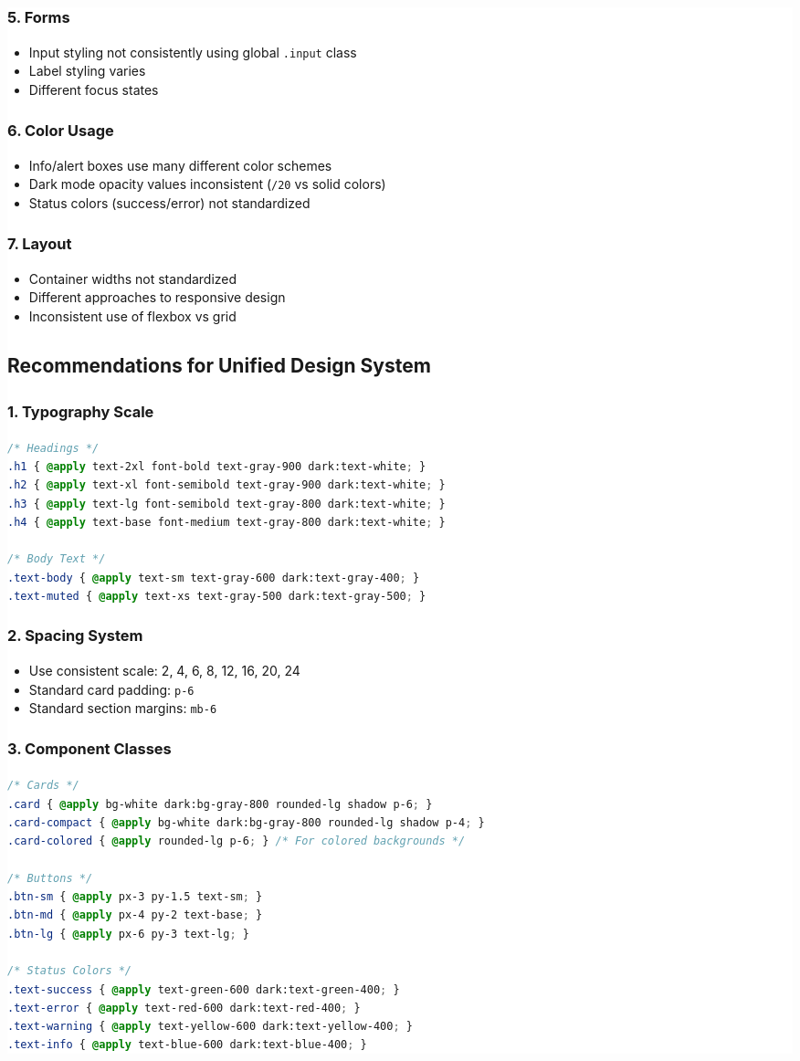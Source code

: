 ### 5. **Forms**
- Input styling not consistently using global `.input` class
- Label styling varies
- Different focus states

### 6. **Color Usage**
- Info/alert boxes use many different color schemes
- Dark mode opacity values inconsistent (`/20` vs solid colors)
- Status colors (success/error) not standardized

### 7. **Layout**
- Container widths not standardized
- Different approaches to responsive design
- Inconsistent use of flexbox vs grid

## Recommendations for Unified Design System

### 1. **Typography Scale**
```css
/* Headings */
.h1 { @apply text-2xl font-bold text-gray-900 dark:text-white; }
.h2 { @apply text-xl font-semibold text-gray-900 dark:text-white; }
.h3 { @apply text-lg font-semibold text-gray-800 dark:text-white; }
.h4 { @apply text-base font-medium text-gray-800 dark:text-white; }

/* Body Text */
.text-body { @apply text-sm text-gray-600 dark:text-gray-400; }
.text-muted { @apply text-xs text-gray-500 dark:text-gray-500; }
```

### 2. **Spacing System**
- Use consistent scale: 2, 4, 6, 8, 12, 16, 20, 24
- Standard card padding: `p-6`
- Standard section margins: `mb-6`

### 3. **Component Classes**
```css
/* Cards */
.card { @apply bg-white dark:bg-gray-800 rounded-lg shadow p-6; }
.card-compact { @apply bg-white dark:bg-gray-800 rounded-lg shadow p-4; }
.card-colored { @apply rounded-lg p-6; } /* For colored backgrounds */

/* Buttons */
.btn-sm { @apply px-3 py-1.5 text-sm; }
.btn-md { @apply px-4 py-2 text-base; }
.btn-lg { @apply px-6 py-3 text-lg; }

/* Status Colors */
.text-success { @apply text-green-600 dark:text-green-400; }
.text-error { @apply text-red-600 dark:text-red-400; }
.text-warning { @apply text-yellow-600 dark:text-yellow-400; }
.text-info { @apply text-blue-600 dark:text-blue-400; }
```
